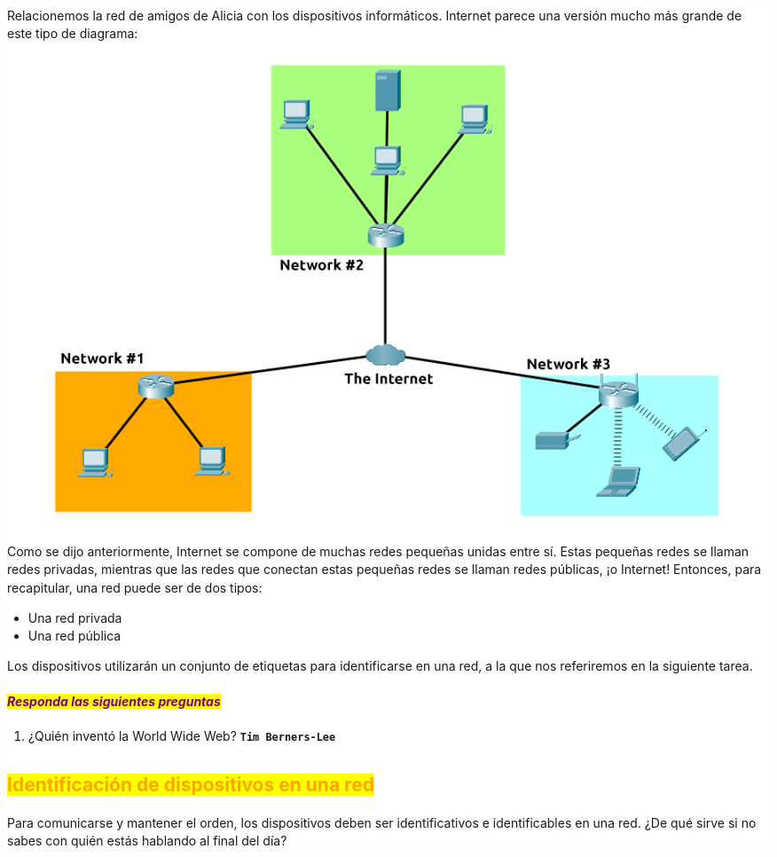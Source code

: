Relacionemos la red de amigos de Alicia con los dispositivos informáticos. Internet parece una versión mucho más grande de este tipo de diagrama:

<figure><img src="../../../.gitbook/assets/internet2.png" alt=""><figcaption></figcaption></figure>

Como se dijo anteriormente, Internet se compone de muchas redes pequeñas unidas entre sí. Estas pequeñas redes se llaman redes privadas, mientras que las redes que conectan estas pequeñas redes se llaman redes públicas, ¡o Internet! Entonces, para recapitular, una red puede ser de dos tipos:

* Una red privada
* Una red pública

Los dispositivos utilizarán un conjunto de etiquetas para identificarse en una red, a la que nos referiremos en la siguiente tarea.

#### _<mark style="color:purple;">Responda las siguientes preguntas</mark>_

1. ¿Quién inventó la World Wide Web? **`Tim Berners-Lee`**

## <mark style="color:orange;">Identificación de dispositivos en una red</mark>

Para comunicarse y mantener el orden, los dispositivos deben ser identificativos e identificables en una red. ¿De qué sirve si no sabes con quién estás hablando al final del día?
